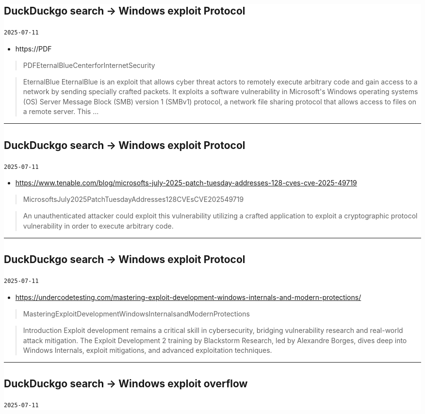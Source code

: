 ## DuckDuckgo search -> Windows exploit Protocol
`2025-07-11`

* https://PDF

<blockquote>
 PDFEternalBlueCenterforInternetSecurity
</blockquote>
<blockquote>
EternalBlue EternalBlue is an exploit that allows cyber threat actors to remotely execute arbitrary code and gain access to a network by sending specially crafted packets. It exploits a software vulnerability in Microsoft's Windows operating systems (OS) Server Message Block (SMB) version 1 (SMBv1) protocol, a network file sharing protocol that allows access to files on a remote server. This ...
</blockquote>

---

## DuckDuckgo search -> Windows exploit Protocol
`2025-07-11`

* https://www.tenable.com/blog/microsofts-july-2025-patch-tuesday-addresses-128-cves-cve-2025-49719

<blockquote>
 MicrosoftsJuly2025PatchTuesdayAddresses128CVEsCVE202549719
</blockquote>
<blockquote>
An unauthenticated attacker could exploit this vulnerability utilizing a crafted application to exploit a cryptographic protocol vulnerability in order to execute arbitrary code.
</blockquote>

---

## DuckDuckgo search -> Windows exploit Protocol
`2025-07-11`

* https://undercodetesting.com/mastering-exploit-development-windows-internals-and-modern-protections/

<blockquote>
 MasteringExploitDevelopmentWindowsInternalsandModernProtections
</blockquote>
<blockquote>
Introduction Exploit development remains a critical skill in cybersecurity, bridging vulnerability research and real-world attack mitigation. The Exploit Development 2 training by Blackstorm Research, led by Alexandre Borges, dives deep into Windows Internals, exploit mitigations, and advanced exploitation techniques.
</blockquote>

---

## DuckDuckgo search -> Windows exploit overflow
`2025-07-11`
